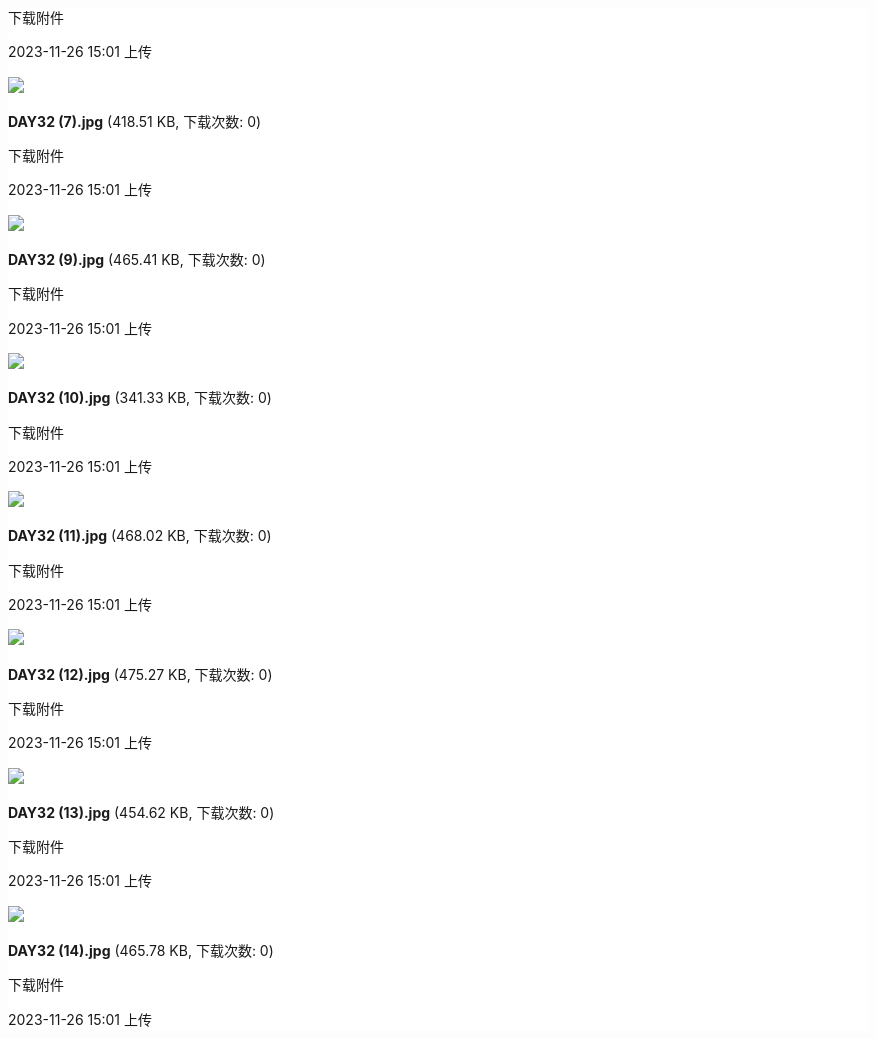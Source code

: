 下载附件

2023-11-26 15:01 上传

<img src="https://img.saraba1st.com/forum/202311/26/150106n4z193m9apx8duxp.jpg" referrerpolicy="no-referrer">

<strong>DAY32 (7).jpg</strong> (418.51 KB, 下载次数: 0)

下载附件

2023-11-26 15:01 上传

<img src="https://img.saraba1st.com/forum/202311/26/150106pupzi5llaihyimpp.jpg" referrerpolicy="no-referrer">

<strong>DAY32 (9).jpg</strong> (465.41 KB, 下载次数: 0)

下载附件

2023-11-26 15:01 上传

<img src="https://img.saraba1st.com/forum/202311/26/150107otatqzi4kitztt52.jpg" referrerpolicy="no-referrer">

<strong>DAY32 (10).jpg</strong> (341.33 KB, 下载次数: 0)

下载附件

2023-11-26 15:01 上传

<img src="https://img.saraba1st.com/forum/202311/26/150107fzljfnz4f0jff2jf.jpg" referrerpolicy="no-referrer">

<strong>DAY32 (11).jpg</strong> (468.02 KB, 下载次数: 0)

下载附件

2023-11-26 15:01 上传

<img src="https://img.saraba1st.com/forum/202311/26/150107gf1ki2kk06h1f5de.jpg" referrerpolicy="no-referrer">

<strong>DAY32 (12).jpg</strong> (475.27 KB, 下载次数: 0)

下载附件

2023-11-26 15:01 上传

<img src="https://img.saraba1st.com/forum/202311/26/150107i1hbb44yqhji1ie4.jpg" referrerpolicy="no-referrer">

<strong>DAY32 (13).jpg</strong> (454.62 KB, 下载次数: 0)

下载附件

2023-11-26 15:01 上传

<img src="https://img.saraba1st.com/forum/202311/26/150107tk46nt3o3otj3ly3.jpg" referrerpolicy="no-referrer">

<strong>DAY32 (14).jpg</strong> (465.78 KB, 下载次数: 0)

下载附件

2023-11-26 15:01 上传
